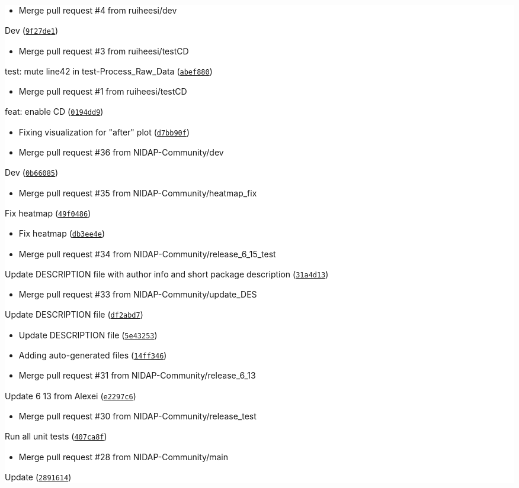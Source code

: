 * Merge pull request #4 from ruiheesi/dev

Dev ([`9f27de1`](https://github.com/ruiheesi/SCWorkflow/commit/9f27de17376dfbe565d4bd0f5249a15aa5448327))

* Merge pull request #3 from ruiheesi/testCD

test: mute line42 in test-Process_Raw_Data ([`abef880`](https://github.com/ruiheesi/SCWorkflow/commit/abef880e520c75e8eba434f49ecf77d8640ac56c))

* Merge pull request #1 from ruiheesi/testCD

feat: enable CD ([`0194dd9`](https://github.com/ruiheesi/SCWorkflow/commit/0194dd90f3375b97830363ad159df05542874fa5))

* Fixing visualization for &#34;after&#34; plot ([`d7bb90f`](https://github.com/ruiheesi/SCWorkflow/commit/d7bb90f5a7cb674ffb4605a9378b55e4e2d9f48e))

* Merge pull request #36 from NIDAP-Community/dev

Dev ([`0b66085`](https://github.com/ruiheesi/SCWorkflow/commit/0b66085572c68465ccf15da81b1e2a5a7d9db71d))

* Merge pull request #35 from NIDAP-Community/heatmap_fix

Fix heatmap ([`49f0486`](https://github.com/ruiheesi/SCWorkflow/commit/49f048653adb7ccaeedb5cc1854cdacde924cc4b))

* Fix heatmap ([`db3ee4e`](https://github.com/ruiheesi/SCWorkflow/commit/db3ee4e74d8118df4e8fdd77aa3486200e7f4adf))

* Merge pull request #34 from NIDAP-Community/release_6_15_test

Update DESCRIPTION file with author info and short package description ([`31a4d13`](https://github.com/ruiheesi/SCWorkflow/commit/31a4d1375566f05b46f06ef38c9ca8fd7e2ca771))

* Merge pull request #33 from NIDAP-Community/update_DES

Update DESCRIPTION file ([`df2abd7`](https://github.com/ruiheesi/SCWorkflow/commit/df2abd7cc9385e25b0aefe8f2316608109f60651))

* Update DESCRIPTION file ([`5e43253`](https://github.com/ruiheesi/SCWorkflow/commit/5e432537eeda1dd2397750ade226238afe5e3fa6))

* Adding auto-generated files ([`14ff346`](https://github.com/ruiheesi/SCWorkflow/commit/14ff346d8e731868dbadbf06c931525bf12eee06))

* Merge pull request #31 from NIDAP-Community/release_6_13

Update 6 13 from Alexei ([`e2297c6`](https://github.com/ruiheesi/SCWorkflow/commit/e2297c659dcf3b42365a30dcf053bf424213ed5a))

* Merge pull request #30 from NIDAP-Community/release_test

Run all unit tests ([`407ca8f`](https://github.com/ruiheesi/SCWorkflow/commit/407ca8f04a90a048be8192d08968f1b7e62c40ba))

* Merge pull request #28 from NIDAP-Community/main

Update ([`2891614`](https://github.com/ruiheesi/SCWorkflow/commit/2891614e947881eb81e962e4c63803e760dab5c2))
